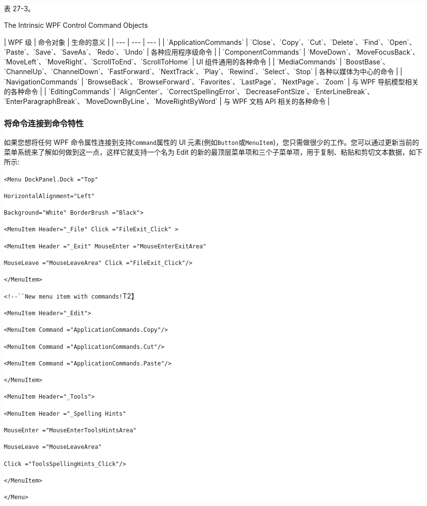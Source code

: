 表 27-3。

The Intrinsic WPF Control Command Objects

<colgroup><col> <col> <col></colgroup> 
| WPF 级 | 命令对象 | 生命的意义 |
| --- | --- | --- |
| `ApplicationCommands` | `Close`、`Copy`、`Cut`、`Delete`、`Find`、`Open`、`Paste`、`Save`、`SaveAs`、`Redo`、`Undo` | 各种应用程序级命令 |
| `ComponentCommands` | `MoveDown`、`MoveFocusBack`、`MoveLeft`、`MoveRight`、`ScrollToEnd`、`ScrollToHome` | UI 组件通用的各种命令 |
| `MediaCommands` | `BoostBase`、`ChannelUp`、`ChannelDown`、`FastForward`、`NextTrack`、`Play`、`Rewind`、`Select`、`Stop` | 各种以媒体为中心的命令 |
| `NavigationCommands` | `BrowseBack`、`BrowseForward`、`Favorites`、`LastPage`、`NextPage`、`Zoom` | 与 WPF 导航模型相关的各种命令 |
| `EditingCommands` | `AlignCenter`、`CorrectSpellingError`、`DecreaseFontSize`、`EnterLineBreak`、`EnterParagraphBreak`、`MoveDownByLine`、`MoveRightByWord` | 与 WPF 文档 API 相关的各种命令 |

### 将命令连接到命令特性

如果您想将任何 WPF 命令属性连接到支持`Command`属性的 UI 元素(例如`Button`或`MenuItem`)，您只需做很少的工作。您可以通过更新当前的菜单系统来了解如何做到这一点，这样它就支持一个名为 Edit 的新的最顶层菜单项和三个子菜单项，用于复制、粘贴和剪切文本数据，如下所示:

`<Menu DockPanel.Dock ="Top"`

`HorizontalAlignment="Left"`

`Background="White" BorderBrush ="Black">`

`<MenuItem Header="_File" Click ="FileExit_Click" >`

`<MenuItem Header ="_Exit" MouseEnter ="MouseEnterExitArea"`

`MouseLeave ="MouseLeaveArea" Click ="FileExit_Click"/>`

`</MenuItem>`

`<!--``New menu item with commands!`T2】

`<MenuItem Header="_Edit">`

`<MenuItem Command ="ApplicationCommands.Copy"/>`

`<MenuItem Command ="ApplicationCommands.Cut"/>`

`<MenuItem Command ="ApplicationCommands.Paste"/>`

`</MenuItem>`

`<MenuItem Header="_Tools">`

`<MenuItem Header ="_Spelling Hints"`

`MouseEnter ="MouseEnterToolsHintsArea"`

`MouseLeave ="MouseLeaveArea"`

`Click ="ToolsSpellingHints_Click"/>`

`</MenuItem>`

`</Menu>`

